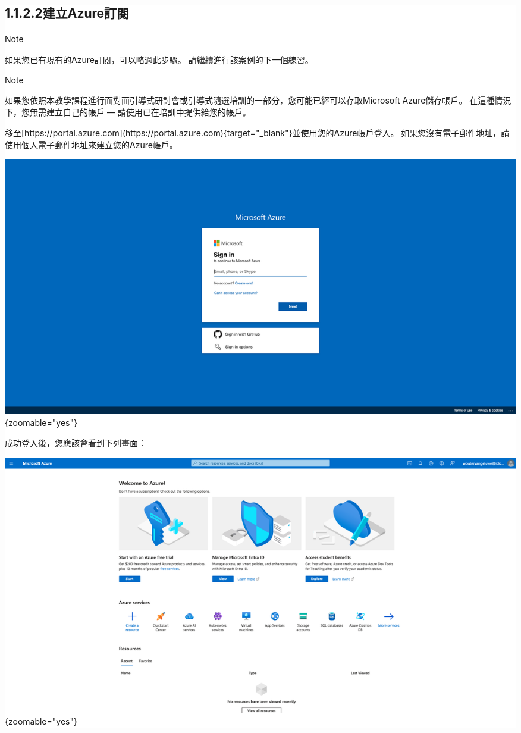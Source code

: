 ## 1.1.2.2建立Azure訂閱

>[!NOTE]
>
>如果您已有現有的Azure訂閱，可以略過此步驟。 請繼續進行該案例的下一個練習。

>[!NOTE]
>
>如果您依照本教學課程進行面對面引導式研討會或引導式隨選培訓的一部分，您可能已經可以存取Microsoft Azure儲存帳戶。 在這種情況下，您無需建立自己的帳戶 — 請使用已在培訓中提供給您的帳戶。

移至[https://portal.azure.com](https://portal.azure.com){target="_blank"}並使用您的Azure帳戶登入。 如果您沒有電子郵件地址，請使用個人電子郵件地址來建立您的Azure帳戶。

![Azure儲存體](./images/02azureportalemail.png){zoomable="yes"}

成功登入後，您應該會看到下列畫面：

![Azure儲存體](./images/03azureloggedin.png){zoomable="yes"}

